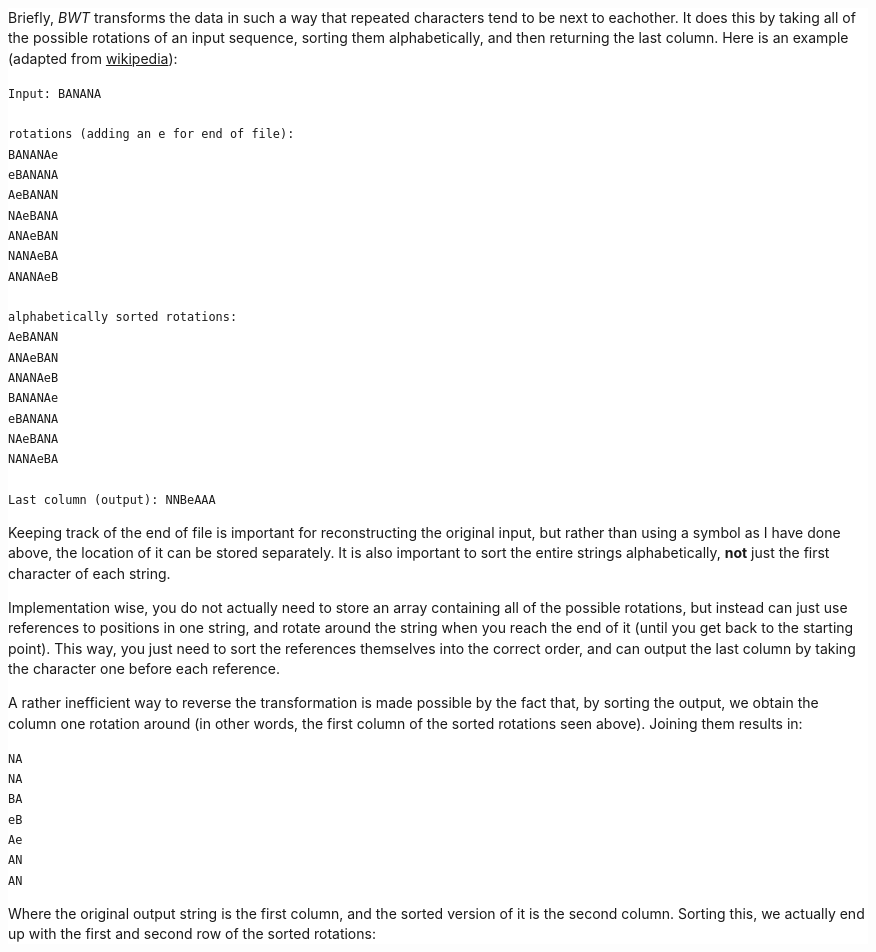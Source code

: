 Briefly, _BWT_ transforms the data in such a way that repeated characters tend to be next to eachother. It does this by taking all of the possible rotations of an input sequence, sorting them alphabetically, and then returning the last column. Here is an example (adapted from [wikipedia][bwt]):

```text
Input: BANANA

rotations (adding an e for end of file):
BANANAe
eBANANA
AeBANAN
NAeBANA
ANAeBAN
NANAeBA
ANANAeB

alphabetically sorted rotations:
AeBANAN
ANAeBAN
ANANAeB
BANANAe
eBANANA
NAeBANA
NANAeBA

Last column (output): NNBeAAA
```

Keeping track of the end of file is important for reconstructing the original input, but rather than using a symbol as I have done above, the location of it can be stored separately. It is also important to sort the entire strings alphabetically, __not__ just the first character of each string.

Implementation wise, you do not actually need to store an array containing all of the possible rotations, but instead can just use references to positions in one string, and rotate around the string when you reach the end of it (until you get back to the starting point). This way, you just need to sort the references themselves into the correct order, and can output the last column by taking the character one before each reference.

A rather inefficient way to reverse the transformation is made possible by the fact that, by sorting the output, we obtain the column one rotation around (in other words, the first column of the sorted rotations seen above). Joining them results in:

```text
NA
NA
BA
eB
Ae
AN
AN
```

Where the original output string is the first column, and the sorted version of it is the second column. Sorting this, we actually end up with the first and second row of the sorted rotations:


[sequitur]: ./posts/sequitur/index.md
[huffman]: ./posts/huffman-coding/index.md
[project]: https://jsdw.github.io/js-compression-machine/
[bwt]: http://en.wikipedia.org/wiki/Burrows–Wheeler_transform
[mtf]: http://en.wikipedia.org/wiki/Move-to-front_transform
[compressor-image]: compressor.jpg